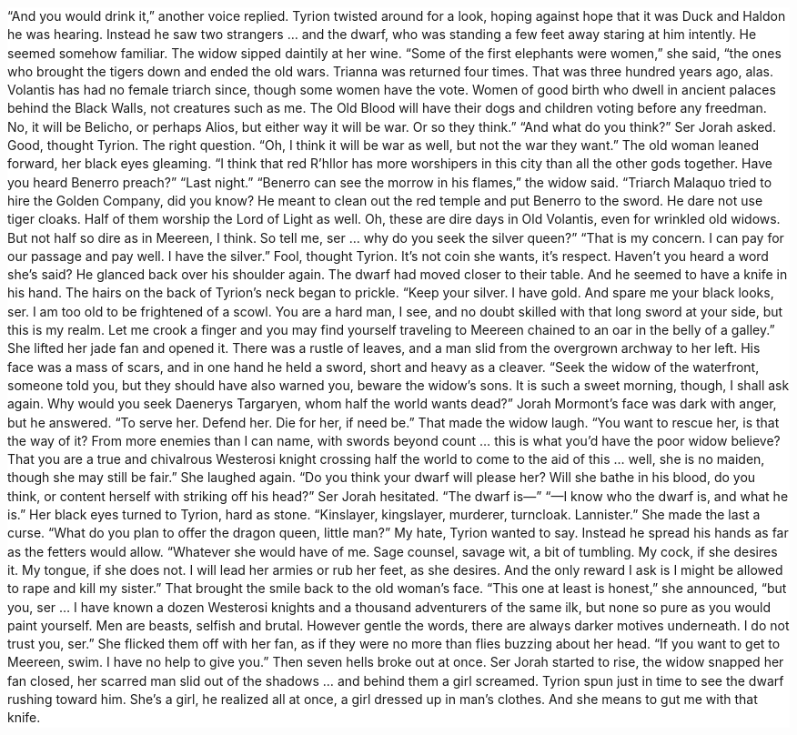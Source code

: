 “And you would drink it,” another voice replied.
Tyrion twisted around for a look, hoping against hope that it was Duck and Haldon he was hearing. Instead he saw two strangers … and the dwarf, who was standing a few feet away staring at him intently. He seemed somehow familiar.
The widow sipped daintily at her wine. “Some of the first elephants were women,” she said, “the ones who brought the tigers down and ended the old wars. Trianna was returned four times. That was three hundred years ago, alas. Volantis has had no female triarch since, though some women have the vote. Women of good birth who dwell in ancient palaces behind the Black Walls, not creatures such as me. The Old Blood will have their dogs and children voting before any freedman. No, it will be Belicho, or perhaps Alios, but either way it will be war. Or so they think.”
“And what do you think?” Ser Jorah asked.
Good, thought Tyrion. The right question. “Oh, I think it will be war as well, but not the war they want.” The old woman leaned forward, her black eyes gleaming. “I think that red R’hllor has more worshipers in this city than all the other gods together. Have you heard Benerro preach?”
“Last night.”
“Benerro can see the morrow in his flames,” the widow said. “Triarch Malaquo tried to hire the Golden Company, did you know? He meant to clean out the red temple and put Benerro to the sword. He dare not use tiger cloaks. Half of them worship the Lord of Light as well. Oh, these are dire days in Old Volantis, even for wrinkled old widows. But not half so dire as in Meereen, I think. So tell me, ser … why do you seek the silver queen?”
“That is my concern. I can pay for our passage and pay well. I have the silver.”
Fool, thought Tyrion. It’s not coin she wants, it’s respect. Haven’t you heard a word she’s said? He glanced back over his shoulder again. The dwarf had moved closer to their table. And he seemed to have a knife in his hand. The hairs on the back of Tyrion’s neck began to prickle.
“Keep your silver. I have gold. And spare me your black looks, ser. I am too old to be frightened of a scowl. You are a hard man, I see, and no doubt skilled with that long sword at your side, but this is my realm. Let me crook a finger and you may find yourself traveling to Meereen chained to an oar in the belly of a galley.” She lifted her jade fan and opened it. There was a rustle of leaves, and a man slid from the overgrown archway to her left. His face was a mass of scars, and in one hand he held a sword, short and heavy as a cleaver. “Seek the widow of the waterfront, someone told you, but they should have also warned you, beware the widow’s sons. It is such a sweet morning, though, I shall ask again. Why would you seek Daenerys Targaryen, whom half the world wants dead?”
Jorah Mormont’s face was dark with anger, but he answered. “To serve her.
Defend her. Die for her, if need be.”
That made the widow laugh. “You want to rescue her, is that the way of it? From more enemies than I can name, with swords beyond count … this is what you’d have the poor widow believe? That you are a true and chivalrous Westerosi knight crossing half the world to come to the aid of this … well, she is no maiden, though she may still be fair.” She laughed again. “Do you think your dwarf will please her? Will she bathe in his blood, do you think, or content herself with striking off his head?”
Ser Jorah hesitated. “The dwarf is—”
“—I know who the dwarf is, and what he is.” Her black eyes turned to Tyrion, hard as stone. “Kinslayer, kingslayer, murderer, turncloak.
Lannister.” She made the last a curse. “What do you plan to offer the dragon queen, little man?”
My hate, Tyrion wanted to say. Instead he spread his hands as far as the fetters would allow. “Whatever she would have of me. Sage counsel, savage wit, a bit of tumbling. My cock, if she desires it. My tongue, if she does not.
I will lead her armies or rub her feet, as she desires. And the only reward I ask is I might be allowed to rape and kill my sister.”
That brought the smile back to the old woman’s face. “This one at least is honest,” she announced, “but you, ser … I have known a dozen Westerosi knights and a thousand adventurers of the same ilk, but none so pure as you would paint yourself. Men are beasts, selfish and brutal. However gentle the words, there are always darker motives underneath. I do not trust you, ser.”
She flicked them off with her fan, as if they were no more than flies buzzing about her head. “If you want to get to Meereen, swim. I have no help to give you.”
Then seven hells broke out at once.
Ser Jorah started to rise, the widow snapped her fan closed, her scarred man slid out of the shadows … and behind them a girl screamed. Tyrion spun just in time to see the dwarf rushing toward him. She’s a girl, he realized all at once, a girl dressed up in man’s clothes. And she means to gut me with that knife.